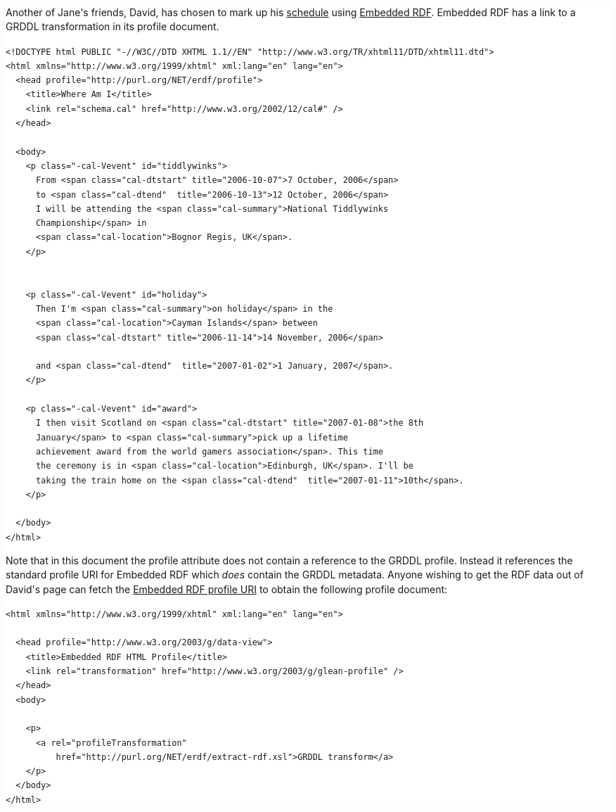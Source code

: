 Another of Jane's friends, David, has chosen to mark up his [schedule](david-erdf.html) using [Embedded RDF](http://research.talis.com/2005/erdf/wiki/Main/RdfInHtml). Embedded RDF has a link to a GRDDL transformation in its profile document.

    <!DOCTYPE html PUBLIC "-//W3C//DTD XHTML 1.1//EN" "http://www.w3.org/TR/xhtml11/DTD/xhtml11.dtd">
    <html xmlns="http://www.w3.org/1999/xhtml" xml:lang="en" lang="en">
      <head profile="http://purl.org/NET/erdf/profile">
        <title>Where Am I</title>
        <link rel="schema.cal" href="http://www.w3.org/2002/12/cal#" />
      </head>

      <body>
        <p class="-cal-Vevent" id="tiddlywinks">
          From <span class="cal-dtstart" title="2006-10-07">7 October, 2006</span>
          to <span class="cal-dtend"  title="2006-10-13">12 October, 2006</span> 
          I will be attending the <span class="cal-summary">National Tiddlywinks
          Championship</span> in 
          <span class="cal-location">Bognor Regis, UK</span>.
        </p>

       
        <p class="-cal-Vevent" id="holiday">
          Then I'm <span class="cal-summary">on holiday</span> in the 
          <span class="cal-location">Cayman Islands</span> between
          <span class="cal-dtstart" title="2006-11-14">14 November, 2006</span>

          and <span class="cal-dtend"  title="2007-01-02">1 January, 2007</span>. 
        </p>

        <p class="-cal-Vevent" id="award">
          I then visit Scotland on <span class="cal-dtstart" title="2007-01-08">the 8th
          January</span> to <span class="cal-summary">pick up a lifetime
          achievement award from the world gamers association</span>. This time
          the ceremony is in <span class="cal-location">Edinburgh, UK</span>. I'll be
          taking the train home on the <span class="cal-dtend"  title="2007-01-11">10th</span>. 
        </p>

      </body>
    </html>
      

Note that in this document the profile attribute does not contain a reference to the GRDDL profile. Instead it references the standard profile URI for Embedded RDF which *does* contain the GRDDL metadata. Anyone wishing to get the RDF data out of David's page can fetch the [Embedded RDF profile URI](http://purl.org/NET/erdf/profile) to obtain the following profile document:

    <html xmlns="http://www.w3.org/1999/xhtml" xml:lang="en" lang="en">

      <head profile="http://www.w3.org/2003/g/data-view">
        <title>Embedded RDF HTML Profile</title>
        <link rel="transformation" href="http://www.w3.org/2003/g/glean-profile" />
      </head>
      <body>

        <p>
          <a rel="profileTransformation" 
              href="http://purl.org/NET/erdf/extract-rdf.xsl">GRDDL transform</a>
        </p>
      </body>
    </html>
      